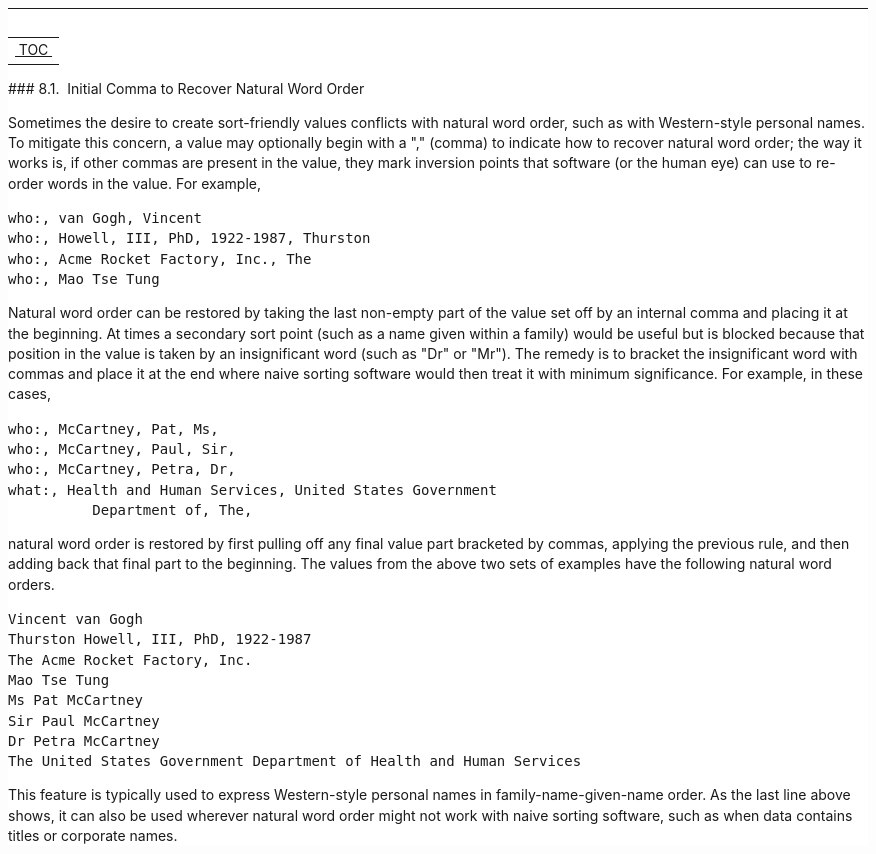 <a name="anchor12"></a>  

* * *
<table summary="layout" class="TOCbug" align="right" cellpadding="0" cellspacing="2">
  <tbody>
    <tr>
      <td class="TOCbug"><a href="#toc"> TOC </a></td>
    </tr>
  </tbody>
</table>
<a name="rfc.section.8.1"></a>
### 8.1.&nbsp; Initial Comma to Recover Natural Word Order 

Sometimes the desire to create sort-friendly values conflicts with natural word order, such as with Western-style personal names. To mitigate this concern, a value may optionally begin with a "," (comma) to indicate how to recover natural word order; the way it works is, if other commas are present in the value, they mark inversion points that software (or the human eye) can use to re-order words in the value. For example,

<pre>who:, van Gogh, Vincent
who:, Howell, III, PhD, 1922-1987, Thurston
who:, Acme Rocket Factory, Inc., The
who:, Mao Tse Tung
</pre>

Natural word order can be restored by taking the last non-empty part of the value set off by an internal comma and placing it at the beginning. At times a secondary sort point (such as a name given within a family) would be useful but is blocked because that position in the value is taken by an insignificant word (such as "Dr" or "Mr"). The remedy is to bracket the insignificant word with commas and place it at the end where naive sorting software would then treat it with minimum significance. For example, in these cases,

<pre>who:, McCartney, Pat, Ms,
who:, McCartney, Paul, Sir,
who:, McCartney, Petra, Dr,
what:, Health and Human Services, United States Government
          Department of, The,
</pre>

natural word order is restored by first pulling off any final value part bracketed by commas, applying the previous rule, and then adding back that final part to the beginning. The values from the above two sets of examples have the following natural word orders.

<pre>Vincent van Gogh
Thurston Howell, III, PhD, 1922-1987
The Acme Rocket Factory, Inc.
Mao Tse Tung
Ms Pat McCartney
Sir Paul McCartney
Dr Petra McCartney
The United States Government Department of Health and Human Services
</pre>

This feature is typically used to express Western-style personal names in family-name-given-name order. As the last line above shows, it can also be used wherever natural word order might not work with naive sorting software, such as when data contains titles or corporate names.
